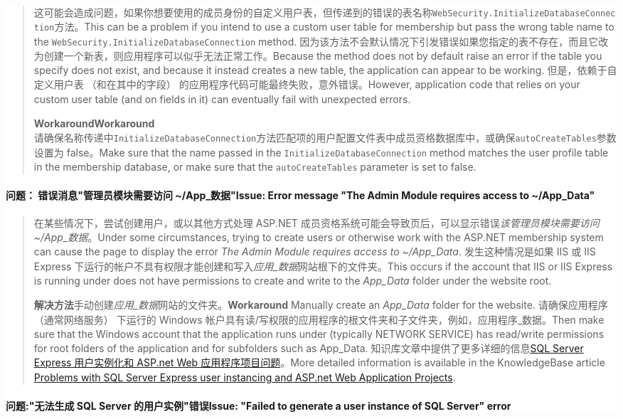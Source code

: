 > <span data-ttu-id="ca1d1-185">这可能会造成问题，如果你想要使用的成员身份的自定义用户表，但传递到的错误的表名称`WebSecurity.InitializeDatabaseConnection`方法。</span><span class="sxs-lookup"><span data-stu-id="ca1d1-185">This can be a problem if you intend to use a custom user table for membership but pass the wrong table name to the `WebSecurity.InitializeDatabaseConnection` method.</span></span> <span data-ttu-id="ca1d1-186">因为该方法不会默认情况下引发错误如果您指定的表不存在，而且它改为创建一个新表，则应用程序可以似乎无法正常工作。</span><span class="sxs-lookup"><span data-stu-id="ca1d1-186">Because the method does not by default raise an error if the table you specify does not exist, and because it instead creates a new table, the application can appear to be working.</span></span> <span data-ttu-id="ca1d1-187">但是，依赖于自定义用户表 （和在其中的字段） 的应用程序代码可能最终失败，意外错误。</span><span class="sxs-lookup"><span data-stu-id="ca1d1-187">However, application code that relies on your custom user table (and on fields in it) can eventually fail with unexpected errors.</span></span>
> 
> <span data-ttu-id="ca1d1-188">**Workaround**</span><span class="sxs-lookup"><span data-stu-id="ca1d1-188">**Workaround**</span></span>  
> <span data-ttu-id="ca1d1-189">请确保名称传递中`InitializeDatabaseConnection`方法匹配项的用户配置文件表中成员资格数据库中，或确保`autoCreateTables`参数设置为 false。</span><span class="sxs-lookup"><span data-stu-id="ca1d1-189">Make sure that the name passed in the `InitializeDatabaseConnection` method matches the user profile table in the membership database, or make sure that the `autoCreateTables` parameter is set to false.</span></span>


#### <a name="issue-error-message-the-admin-module-requires-access-to-appdata"></a><span data-ttu-id="ca1d1-190">问题： 错误消息"管理员模块需要访问 ~/App\_数据"</span><span class="sxs-lookup"><span data-stu-id="ca1d1-190">Issue: Error message "The Admin Module requires access to ~/App\_Data"</span></span>

> <span data-ttu-id="ca1d1-191">在某些情况下，尝试创建用户，或以其他方式处理 ASP.NET 成员资格系统可能会导致页后，可以显示错误*该管理员模块需要访问 ~/App\_数据*。</span><span class="sxs-lookup"><span data-stu-id="ca1d1-191">Under some circumstances, trying to create users or otherwise work with the ASP.NET membership system can cause the page to display the error *The Admin Module requires access to ~/App\_Data*.</span></span> <span data-ttu-id="ca1d1-192">发生这种情况是如果 IIS 或 IIS Express 下运行的帐户不具有权限才能创建和写入*应用\_数据*网站根下的文件夹。</span><span class="sxs-lookup"><span data-stu-id="ca1d1-192">This occurs if the account that IIS or IIS Express is running under does not have permissions to create and write to the *App\_Data* folder under the website root.</span></span> 
> 
> <span data-ttu-id="ca1d1-193">**解决方法**手动创建*应用\_数据*网站的文件夹。</span><span class="sxs-lookup"><span data-stu-id="ca1d1-193">**Workaround** Manually create an *App\_Data* folder for the website.</span></span> <span data-ttu-id="ca1d1-194">请确保应用程序 （通常网络服务） 下运行的 Windows 帐户具有读/写权限的应用程序的根文件夹和子文件夹，例如，应用程序\_数据。</span><span class="sxs-lookup"><span data-stu-id="ca1d1-194">Then make sure that the Windows account that the application runs under (typically NETWORK SERVICE) has read/write permissions for root folders of the application and for subfolders such as App\_Data.</span></span> <span data-ttu-id="ca1d1-195">知识库文章中提供了更多详细的信息[SQL Server Express 用户实例化和 ASP.net Web 应用程序项目问题](https://support.microsoft.com/kb/2002980)。</span><span class="sxs-lookup"><span data-stu-id="ca1d1-195">More detailed information is available in the KnowledgeBase article [Problems with SQL Server Express user instancing and ASP.net Web Application Projects](https://support.microsoft.com/kb/2002980).</span></span>


#### <a name="issue-failed-to-generate-a-user-instance-of-sql-server-error"></a><span data-ttu-id="ca1d1-196">问题:"无法生成 SQL Server 的用户实例"错误</span><span class="sxs-lookup"><span data-stu-id="ca1d1-196">Issue: "Failed to generate a user instance of SQL Server" error</span></span>
